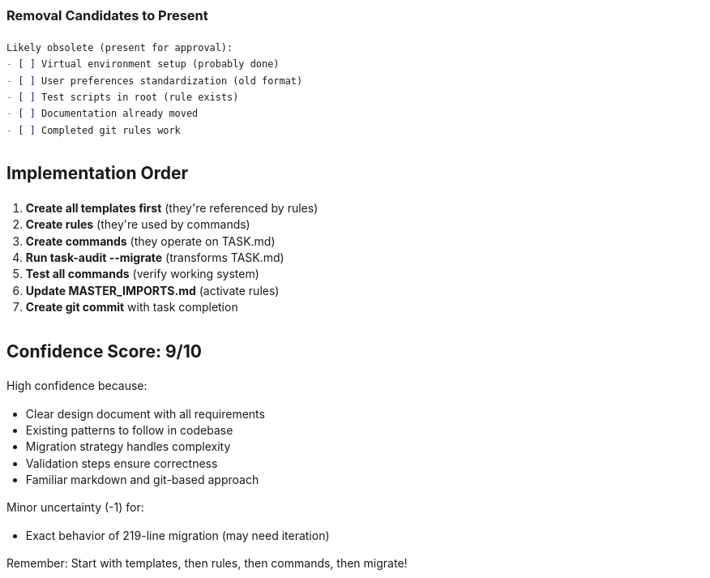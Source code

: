 ### Removal Candidates to Present
```markdown
Likely obsolete (present for approval):
- [ ] Virtual environment setup (probably done)
- [ ] User preferences standardization (old format)
- [ ] Test scripts in root (rule exists)
- [ ] Documentation already moved
- [ ] Completed git rules work
```

## Implementation Order

1. **Create all templates first** (they're referenced by rules)
2. **Create rules** (they're used by commands)  
3. **Create commands** (they operate on TASK.md)
4. **Run task-audit --migrate** (transforms TASK.md)
5. **Test all commands** (verify working system)
6. **Update MASTER_IMPORTS.md** (activate rules)
7. **Create git commit** with task completion

## Confidence Score: 9/10

High confidence because:
- Clear design document with all requirements
- Existing patterns to follow in codebase
- Migration strategy handles complexity
- Validation steps ensure correctness
- Familiar markdown and git-based approach

Minor uncertainty (-1) for:
- Exact behavior of 219-line migration (may need iteration)

Remember: Start with templates, then rules, then commands, then migrate!